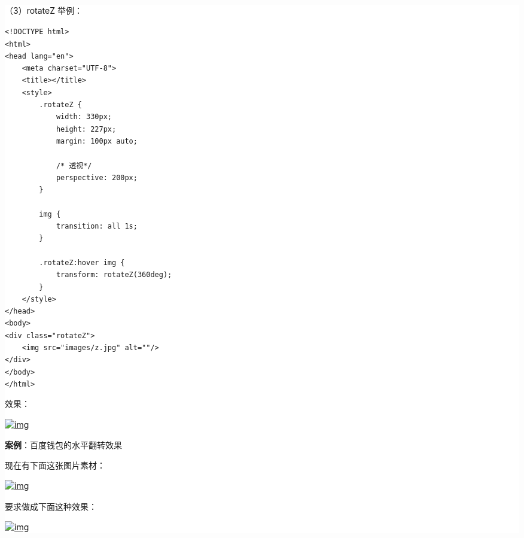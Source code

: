 （3）rotateZ 举例：

```
<!DOCTYPE html>
<html>
<head lang="en">
    <meta charset="UTF-8">
    <title></title>
    <style>
        .rotateZ {
            width: 330px;
            height: 227px;
            margin: 100px auto;

            /* 透视*/
            perspective: 200px;
        }

        img {
            transition: all 1s;
        }

        .rotateZ:hover img {
            transform: rotateZ(360deg);
        }
    </style>
</head>
<body>
<div class="rotateZ">
    <img src="images/z.jpg" alt=""/>
</div>
</body>
</html>
```

效果：

[![img](https://camo.githubusercontent.com/25df6c69c512bfdeaa79a2747498b726e33ec830b7d15daea38631afb024b398/687474703a2f2f696d672e736d79687661652e636f6d2f32303138303230385f323033352e676966)](https://camo.githubusercontent.com/25df6c69c512bfdeaa79a2747498b726e33ec830b7d15daea38631afb024b398/687474703a2f2f696d672e736d79687661652e636f6d2f32303138303230385f323033352e676966)

**案例**：百度钱包的水平翻转效果

现在有下面这张图片素材：

[![img](https://camo.githubusercontent.com/823e0760bd64949f4ab134cbd4ecf21d3d5ed692775ce6fac61c3a9cace5f406/687474703a2f2f696d672e736d79687661652e636f6d2f32303138303230385f323035352e706e67)](https://camo.githubusercontent.com/823e0760bd64949f4ab134cbd4ecf21d3d5ed692775ce6fac61c3a9cace5f406/687474703a2f2f696d672e736d79687661652e636f6d2f32303138303230385f323035352e706e67)

要求做成下面这种效果：

[![img](https://camo.githubusercontent.com/f7003beefd4a54de259d8fb99708a903f37882360ac1d65a63a208ab0881c6d5/687474703a2f2f696d672e736d79687661652e636f6d2f32303138303230385f323130302e676966)](https://camo.githubusercontent.com/f7003beefd4a54de259d8fb99708a903f37882360ac1d65a63a208ab0881c6d5/687474703a2f2f696d672e736d79687661652e636f6d2f32303138303230385f323130302e676966)
